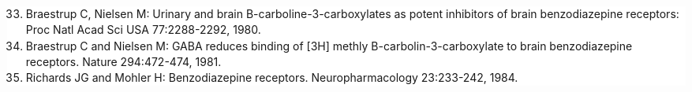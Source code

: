 33. Braestrup C, Nielsen M: Urinary and brain B-carboline-3-carboxylates as potent inhibitors of brain benzodiazepine receptors: Proc Natl Acad Sci USA 77:2288-2292, 1980.
34. Braestrup C and Nielsen M: GABA reduces binding of [3H] methly B-carbolin-3-carboxylate to brain benzodiazepine receptors. Nature 294:472-474, 1981.
35. Richards JG and Mohler H: Benzodiazepine receptors. Neuropharmacology 23:233-242, 1984. 